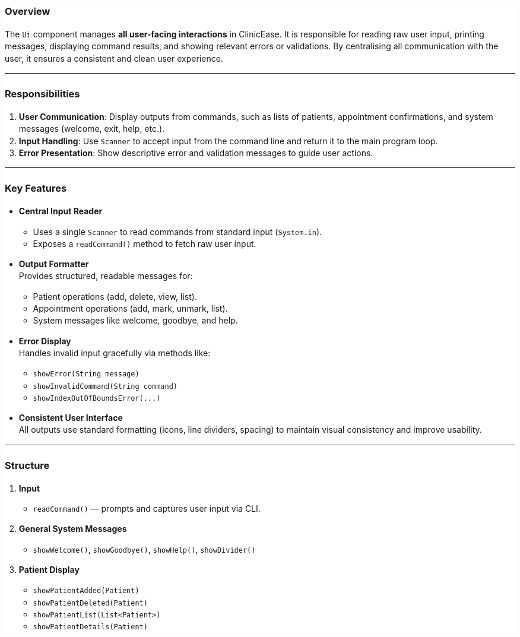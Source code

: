 
### Overview

The `Ui` component manages **all user-facing interactions** in ClinicEase. It is responsible for reading raw user input, printing messages, displaying command results, and showing relevant errors or validations. By centralising all communication with the user, it ensures a consistent and clean user experience.

---

### Responsibilities

1. **User Communication**: Display outputs from commands, such as lists of patients, appointment confirmations, and system messages (welcome, exit, help, etc.).
2. **Input Handling**: Use `Scanner` to accept input from the command line and return it to the main program loop.
3. **Error Presentation**: Show descriptive error and validation messages to guide user actions.

---

### Key Features

- **Central Input Reader**
    - Uses a single `Scanner` to read commands from standard input (`System.in`).
    - Exposes a `readCommand()` method to fetch raw user input.

- **Output Formatter**  
  Provides structured, readable messages for:
    - Patient operations (add, delete, view, list).
    - Appointment operations (add, mark, unmark, list).
    - System messages like welcome, goodbye, and help.

- **Error Display**  
  Handles invalid input gracefully via methods like:
    - `showError(String message)`
    - `showInvalidCommand(String command)`
    - `showIndexOutOfBoundsError(...)`

- **Consistent User Interface**  
  All outputs use standard formatting (icons, line dividers, spacing) to maintain visual consistency and improve usability.

---

### Structure

1. **Input**
    - `readCommand()` — prompts and captures user input via CLI.

2. **General System Messages**
    - `showWelcome()`, `showGoodbye()`, `showHelp()`, `showDivider()`

3. **Patient Display**
    - `showPatientAdded(Patient)`
    - `showPatientDeleted(Patient)`
    - `showPatientList(List<Patient>)`
    - `showPatientDetails(Patient)`
